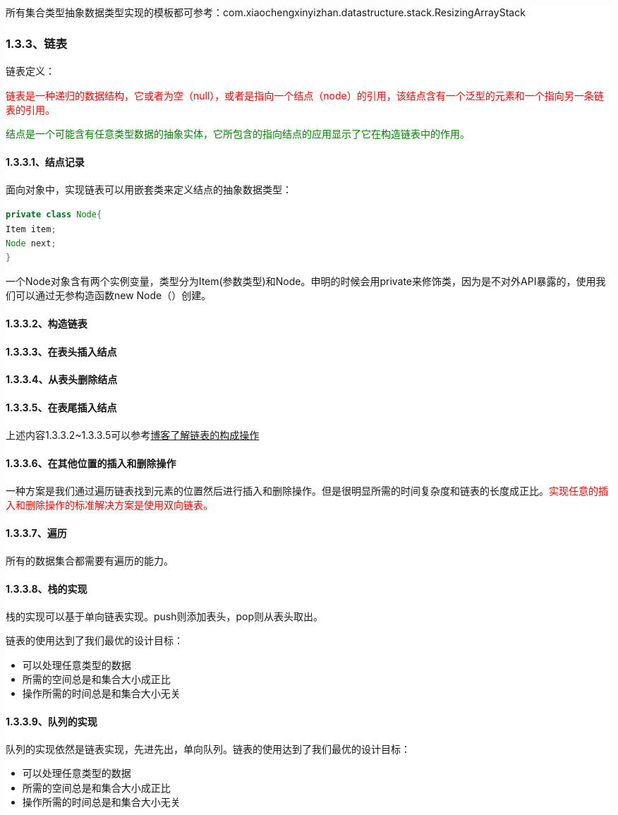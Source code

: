 所有集合类型抽象数据类型实现的模板都可参考：com.xiaochengxinyizhan.datastructure.stack.ResizingArrayStack

### 1.3.3、链表

链表定义：

<font color =red>链表是一种递归的数据结构，它或者为空（null），或者是指向一个结点（node）的引用，该结点含有一个泛型的元素和一个指向另一条链表的引用。</font>

<font color = green>结点是一个可能含有任意类型数据的抽象实体，它所包含的指向结点的应用显示了它在构造链表中的作用。</font>

#### 1.3.3.1、结点记录

面向对象中，实现链表可以用嵌套类来定义结点的抽象数据类型：

```java
private class Node{
Item item;
Node next;
}
```

一个Node对象含有两个实例变量，类型分为Item(参数类型)和Node。申明的时候会用private来修饰类，因为是不对外API暴露的，使用我们可以通过无参构造函数new Node（）创建。

#### 1.3.3.2、构造链表

#### 1.3.3.3、在表头插入结点

#### 1.3.3.4、从表头删除结点

#### 1.3.3.5、在表尾插入结点

上述内容1.3.3.2~1.3.3.5可以参考<a href="https://blog.csdn.net/wolf_love666/article/details/94616818">博客了解链表的构成操作</a>

#### 1.3.3.6、在其他位置的插入和删除操作

一种方案是我们通过遍历链表找到元素的位置然后进行插入和删除操作。但是很明显所需的时间复杂度和链表的长度成正比。<font color=red>实现任意的插入和删除操作的标准解决方案是使用双向链表。</font>

#### 1.3.3.7、遍历

所有的数据集合都需要有遍历的能力。

#### 1.3.3.8、栈的实现

栈的实现可以基于单向链表实现。push则添加表头，pop则从表头取出。

链表的使用达到了我们最优的设计目标：

* 可以处理任意类型的数据
* 所需的空间总是和集合大小成正比
* 操作所需的时间总是和集合大小无关

#### 1.3.3.9、队列的实现

队列的实现依然是链表实现，先进先出，单向队列。链表的使用达到了我们最优的设计目标：

* 可以处理任意类型的数据
* 所需的空间总是和集合大小成正比
* 操作所需的时间总是和集合大小无关
